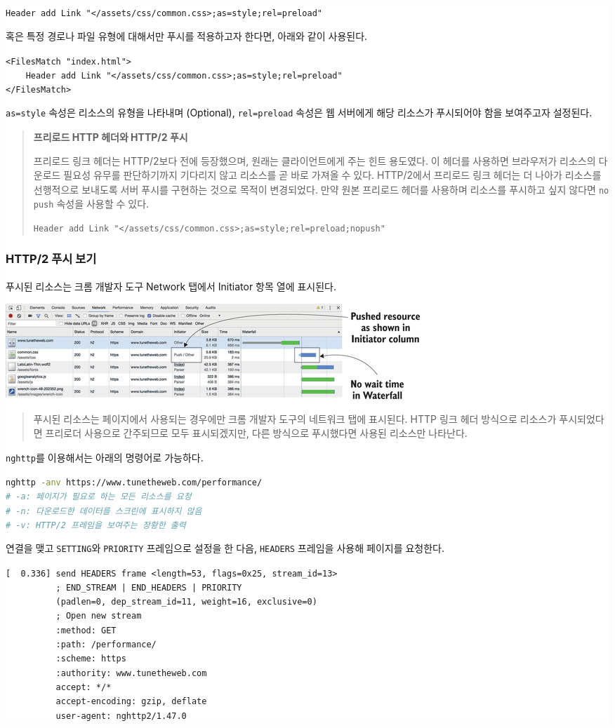 ```
Header add Link "</assets/css/common.css>;as=style;rel=preload"
```

혹은 특정 경로나 파일 유형에 대해서만 푸시를 적용하고자 한다면, 아래와 같이 사용된다.

```
<FilesMatch "index.html">
    Header add Link "</assets/css/common.css>;as=style;rel=preload"
</FilesMatch>
```

`as=style` 속성은 리소스의 유형을 나타내며 (Optional), `rel=preload` 속성은 웹 서버에게 해당 리소스가 푸시되어야 함을 보여주고자 설정된다.

> **프리로드 HTTP 헤더와  HTTP/2 푸시**
>
> 프리로드 링크 헤더는 HTTP/2보다 전에 등장했으며, 원래는 클라이언트에게 주는 힌트 용도였다. 이 헤더를 사용하면 브라우저가 리소스의 다운로드 필요성 유무를 판단하기까지 기다리지 않고 리소스를 곧 바로 가져올 수 있다. HTTP/2에서 프리로드 링크 헤더는 더 나아가 리소스를 선행적으로 보내도록 서버 푸시를 구현하는 것으로 목적이 변경되었다. 만약 원본 프리로드 헤더를 사용하며 리소스를 푸시하고 싶지 않다면 `nopush` 속성을 사용할 수 있다.
>
> ```
> Header add Link "</assets/css/common.css>;as=style;rel=preload;nopush"
> ```

### HTTP/2 푸시 보기

푸시된 리소스는 크롬 개발자 도구 Network 탭에서 Initiator 항목 열에 표시된다.

![](images/chrome-dev-initiator.png)

> 푸시된 리소스는 페이지에서 사용되는 경우에만 크롬 개발자 도구의 네트워크 탭에 표시된다. HTTP 링크 헤더 방식으로 리소스가 푸시되었다면 프리로더 사용으로 간주되므로 모두 표시되겠지만, 다른 방식으로 푸시했다면 사용된 리소스만 나타난다.

`nghttp`를 이용해서는 아래의 명령어로 가능하다.

```bash
nghttp -anv https://www.tunetheweb.com/performance/
# -a: 페이지가 필요로 하는 모든 리소스를 요청
# -n: 다운로드한 데이터를 스크린에 표시하지 않음
# -v: HTTP/2 프레임을 보여주는 장황한 출력
```

연결을 맺고 `SETTING`와 `PRIORITY` 프레임으로 설정을 한 다음, `HEADERS` 프레임을 사용해 페이지를 요청한다.

```
[  0.336] send HEADERS frame <length=53, flags=0x25, stream_id=13>
          ; END_STREAM | END_HEADERS | PRIORITY
          (padlen=0, dep_stream_id=11, weight=16, exclusive=0)
          ; Open new stream
          :method: GET
          :path: /performance/
          :scheme: https
          :authority: www.tunetheweb.com
          accept: */*
          accept-encoding: gzip, deflate
          user-agent: nghttp2/1.47.0
```
